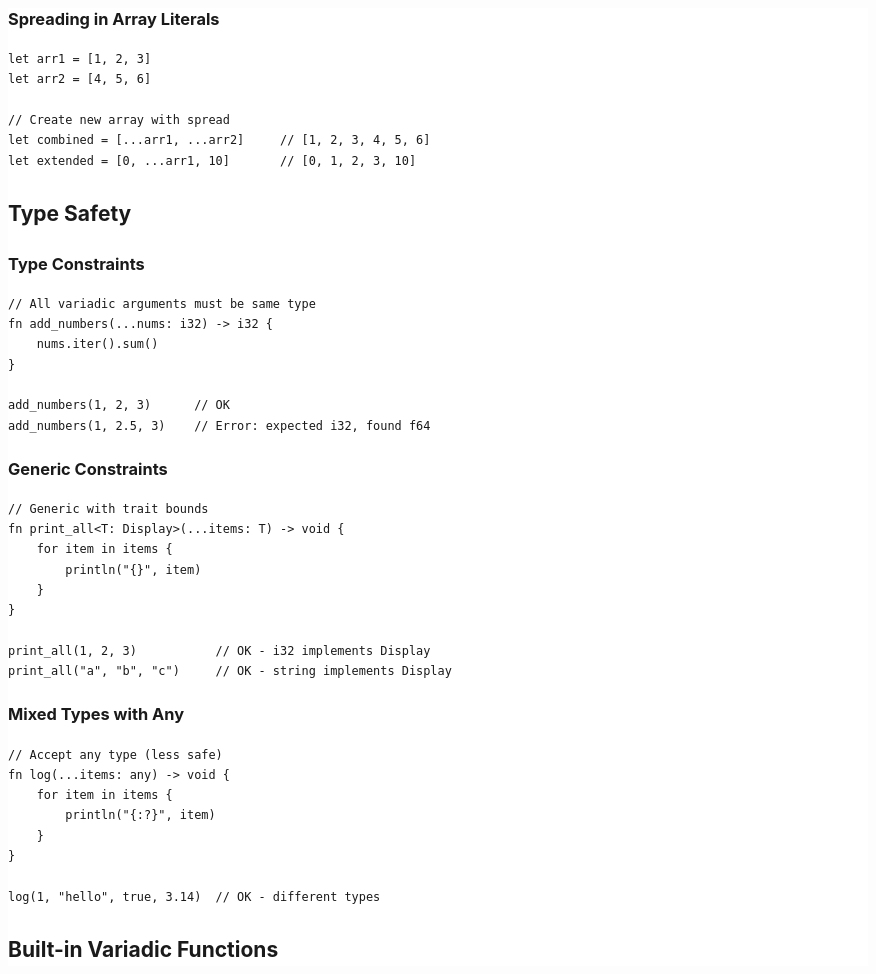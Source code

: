### Spreading in Array Literals

```home
let arr1 = [1, 2, 3]
let arr2 = [4, 5, 6]

// Create new array with spread
let combined = [...arr1, ...arr2]     // [1, 2, 3, 4, 5, 6]
let extended = [0, ...arr1, 10]       // [0, 1, 2, 3, 10]
```

## Type Safety

### Type Constraints

```home
// All variadic arguments must be same type
fn add_numbers(...nums: i32) -> i32 {
    nums.iter().sum()
}

add_numbers(1, 2, 3)      // OK
add_numbers(1, 2.5, 3)    // Error: expected i32, found f64
```

### Generic Constraints

```home
// Generic with trait bounds
fn print_all<T: Display>(...items: T) -> void {
    for item in items {
        println("{}", item)
    }
}

print_all(1, 2, 3)           // OK - i32 implements Display
print_all("a", "b", "c")     // OK - string implements Display
```

### Mixed Types with Any

```home
// Accept any type (less safe)
fn log(...items: any) -> void {
    for item in items {
        println("{:?}", item)
    }
}

log(1, "hello", true, 3.14)  // OK - different types
```

## Built-in Variadic Functions
